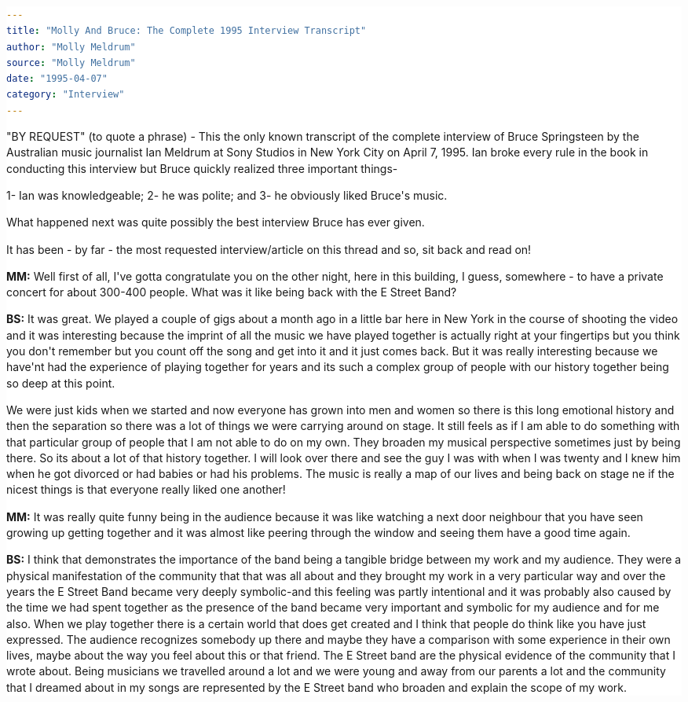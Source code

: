 ```yaml
---
title: "Molly And Bruce: The Complete 1995 Interview Transcript"
author: "Molly Meldrum"
source: "Molly Meldrum"
date: "1995-04-07"
category: "Interview"
---
```


"BY REQUEST" (to quote a phrase) - This the only known transcript of the complete interview of Bruce Springsteen by the Australian music journalist Ian Meldrum at Sony Studios in New York City on April 7, 1995\. Ian broke every rule in the book in conducting this interview but Bruce quickly realized three important things-

1- Ian was knowledgeable;
2- he was polite;
and
3- he obviously liked Bruce's music.

What happened next was quite possibly the best interview Bruce has ever given.

It has been - by far - the most requested interview/article on this thread and so, sit back and read on!

**MM:** Well first of all, I've gotta congratulate you on the other night, here in this building, I guess, somewhere - to have a private concert for about 300-400 people. What was it like being back with the E Street Band?

**BS:** It was great. We played a couple of gigs about a month ago in a little bar here in New York in the course of shooting the video and it was interesting because the imprint of all the music we have played together is actually right at your fingertips but you think you don't remember but you count off the song and get into it and it just comes back. But it was really interesting because we have'nt had the experience of playing together for years and its such a complex group of people with our history together being so deep at this point.

We were just kids when we started and now everyone has grown into men and women so there is this long emotional history and then the separation so there was a lot of things we were carrying around on stage. It still feels as if I am able to do something with that particular group of people that I am not able to do on my own. They broaden my musical perspective sometimes just by being there. So its about a lot of that history together. I will look over there and see the guy I was with when I was twenty and I knew him when he got divorced or had babies or had his problems. The music is really a map of our lives and being back on stage ne if the nicest things is that everyone really liked one another!

**MM:** It was really quite funny being in the audience because it was like watching a next door neighbour that you have seen growing up getting together and it was almost like peering through the window and seeing them have a good time again.

**BS:** I think that demonstrates the importance of the band being a tangible bridge between my work and my audience. They were a physical manifestation of the community that that was all about and they brought my work in a very particular way and over the years the E Street Band became very deeply symbolic-and this feeling was partly intentional and it was probably also caused by the time we had spent together as the presence of the band became very important and symbolic for my audience and for me also. When we play together there is a certain world that does get created and I think that people do think like you have just expressed. The audience recognizes somebody up there and maybe they have a comparison with some experience in their own lives, maybe about the way you feel about this or that friend. The E Street band are the physical evidence of the community that I wrote about. Being musicians we travelled around a lot and we were young and away from our parents a lot and the community that I dreamed about in my songs are represented by the E Street band who broaden and explain the scope of my work.
